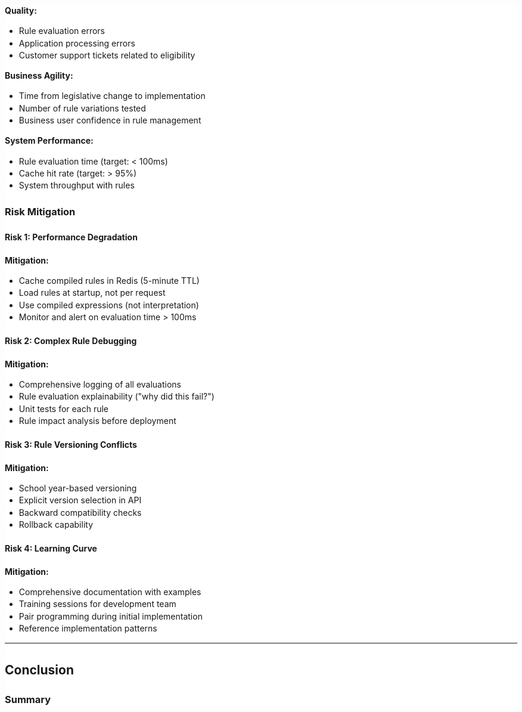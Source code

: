 **Quality:**
- Rule evaluation errors
- Application processing errors
- Customer support tickets related to eligibility

**Business Agility:**
- Time from legislative change to implementation
- Number of rule variations tested
- Business user confidence in rule management

**System Performance:**
- Rule evaluation time (target: < 100ms)
- Cache hit rate (target: > 95%)
- System throughput with rules

### Risk Mitigation

#### Risk 1: Performance Degradation

**Mitigation:**
- Cache compiled rules in Redis (5-minute TTL)
- Load rules at startup, not per request
- Use compiled expressions (not interpretation)
- Monitor and alert on evaluation time > 100ms

#### Risk 2: Complex Rule Debugging

**Mitigation:**
- Comprehensive logging of all evaluations
- Rule evaluation explainability ("why did this fail?")
- Unit tests for each rule
- Rule impact analysis before deployment

#### Risk 3: Rule Versioning Conflicts

**Mitigation:**
- School year-based versioning
- Explicit version selection in API
- Backward compatibility checks
- Rollback capability

#### Risk 4: Learning Curve

**Mitigation:**
- Comprehensive documentation with examples
- Training sessions for development team
- Pair programming during initial implementation
- Reference implementation patterns

---

## Conclusion

### Summary

